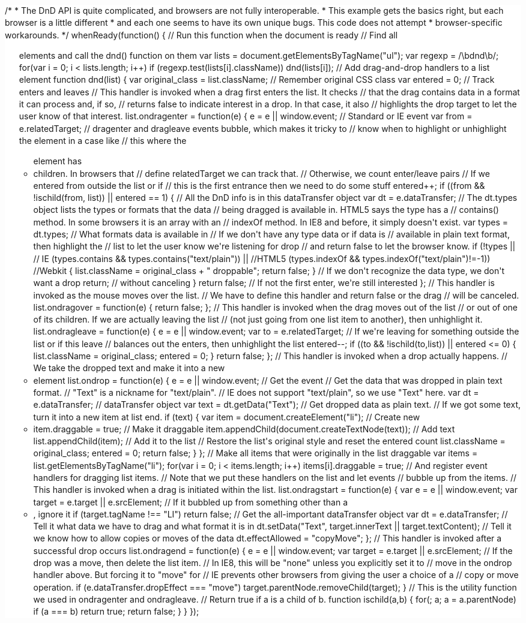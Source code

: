 /* * The DnD API is quite complicated, and browsers are not fully interoperable. * This example gets the basics right, but each browser is a little different * and each one seems to have its own unique bugs. This code does not attempt * browser-specific workarounds. */ whenReady(function() { // Run this function when the document is ready // Find all <ul class='dnd'> elements and call the dnd() function on them var lists = document.getElementsByTagName("ul"); var regexp = /\bdnd\b/; for(var i = 0; i < lists.length; i++) if (regexp.test(lists[i].className)) dnd(lists[i]); // Add drag-and-drop handlers to a list element function dnd(list) { var original_class = list.className; // Remember original CSS class var entered = 0; // Track enters and leaves // This handler is invoked when a drag first enters the list. It checks // that the drag contains data in a format it can process and, if so, // returns false to indicate interest in a drop. In that case, it also // highlights the drop target to let the user know of that interest. list.ondragenter = function(e) { e = e || window.event; // Standard or IE event var from = e.relatedTarget; // dragenter and dragleave events bubble, which makes it tricky to // know when to highlight or unhighlight the element in a case like // this where the <ul> element has <li> children. In browsers that // define relatedTarget we can track that. // Otherwise, we count enter/leave pairs // If we entered from outside the list or if // this is the first entrance then we need to do some stuff entered++; if ((from && !ischild(from, list)) || entered == 1) { // All the DnD info is in this dataTransfer object var dt = e.dataTransfer; // The dt.types object lists the types or formats that the data // being dragged is available in. HTML5 says the type has a // contains() method. In some browsers it is an array with an // indexOf method. In IE8 and before, it simply doesn't exist. var types = dt.types; // What formats data is available in // If we don't have any type data or if data is // available in plain text format, then highlight the // list to let the user know we're listening for drop // and return false to let the browser know. if (!types || // IE (types.contains && types.contains("text/plain")) || //HTML5 (types.indexOf && types.indexOf("text/plain")!=-1)) //Webkit { list.className = original_class + " droppable"; return false; } // If we don't recognize the data type, we don't want a drop return; // without canceling } return false; // If not the first enter, we're still interested }; // This handler is invoked as the mouse moves over the list. // We have to define this handler and return false or the drag // will be canceled. list.ondragover = function(e) { return false; }; // This handler is invoked when the drag moves out of the list // or out of one of its children. If we are actually leaving the list // (not just going from one list item to another), then unhighlight it. list.ondragleave = function(e) { e = e || window.event; var to = e.relatedTarget; // If we're leaving for something outside the list or if this leave // balances out the enters, then unhighlight the list entered--; if ((to && !ischild(to,list)) || entered <= 0) { list.className = original_class; entered = 0; } return false; }; // This handler is invoked when a drop actually happens. // We take the dropped text and make it into a new <li> element list.ondrop = function(e) { e = e || window.event; // Get the event // Get the data that was dropped in plain text format. // "Text" is a nickname for "text/plain". // IE does not support "text/plain", so we use "Text" here. var dt = e.dataTransfer; // dataTransfer object var text = dt.getData("Text"); // Get dropped data as plain text. // If we got some text, turn it into a new item at list end. if (text) { var item = document.createElement("li"); // Create new <li> item.draggable = true; // Make it draggable item.appendChild(document.createTextNode(text)); // Add text list.appendChild(item); // Add it to the list // Restore the list's original style and reset the entered count list.className = original_class; entered = 0; return false; } }; // Make all items that were originally in the list draggable var items = list.getElementsByTagName("li"); for(var i = 0; i < items.length; i++) items[i].draggable = true; // And register event handlers for dragging list items. // Note that we put these handlers on the list and let events // bubble up from the items. // This handler is invoked when a drag is initiated within the list. list.ondragstart = function(e) { var e = e || window.event; var target = e.target || e.srcElement; // If it bubbled up from something other than a <li>, ignore it if (target.tagName !== "LI") return false; // Get the all-important dataTransfer object var dt = e.dataTransfer; // Tell it what data we have to drag and what format it is in dt.setData("Text", target.innerText || target.textContent); // Tell it we know how to allow copies or moves of the data dt.effectAllowed = "copyMove"; }; // This handler is invoked after a successful drop occurs list.ondragend = function(e) { e = e || window.event; var target = e.target || e.srcElement; // If the drop was a move, then delete the list item. // In IE8, this will be "none" unless you explicitly set it to // move in the ondrop handler above. But forcing it to "move" for // IE prevents other browsers from giving the user a choice of a // copy or move operation. if (e.dataTransfer.dropEffect === "move") target.parentNode.removeChild(target); } // This is the utility function we used in ondragenter and ondragleave. // Return true if a is a child of b. function ischild(a,b) { for(; a; a = a.parentNode) if (a === b) return true; return false; } } });

